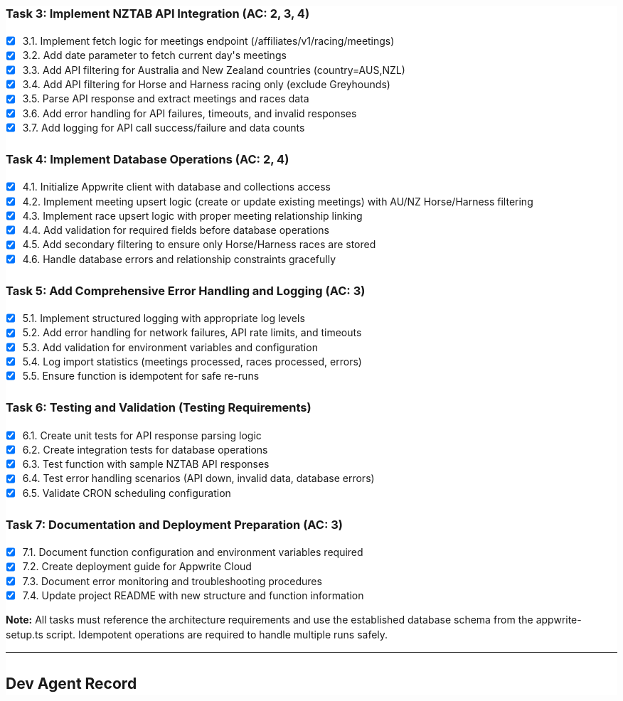 ### Task 3: Implement NZTAB API Integration (AC: 2, 3, 4)

- [x] 3.1. Implement fetch logic for meetings endpoint (/affiliates/v1/racing/meetings)
- [x] 3.2. Add date parameter to fetch current day's meetings
- [x] 3.3. Add API filtering for Australia and New Zealand countries (country=AUS,NZL)
- [x] 3.4. Add API filtering for Horse and Harness racing only (exclude Greyhounds)
- [x] 3.5. Parse API response and extract meetings and races data  
- [x] 3.6. Add error handling for API failures, timeouts, and invalid responses
- [x] 3.7. Add logging for API call success/failure and data counts

### Task 4: Implement Database Operations (AC: 2, 4)

- [x] 4.1. Initialize Appwrite client with database and collections access
- [x] 4.2. Implement meeting upsert logic (create or update existing meetings) with AU/NZ Horse/Harness filtering
- [x] 4.3. Implement race upsert logic with proper meeting relationship linking
- [x] 4.4. Add validation for required fields before database operations
- [x] 4.5. Add secondary filtering to ensure only Horse/Harness races are stored
- [x] 4.6. Handle database errors and relationship constraints gracefully

### Task 5: Add Comprehensive Error Handling and Logging (AC: 3)

- [x] 5.1. Implement structured logging with appropriate log levels
- [x] 5.2. Add error handling for network failures, API rate limits, and timeouts
- [x] 5.3. Add validation for environment variables and configuration
- [x] 5.4. Log import statistics (meetings processed, races processed, errors)
- [x] 5.5. Ensure function is idempotent for safe re-runs

### Task 6: Testing and Validation (Testing Requirements)

- [x] 6.1. Create unit tests for API response parsing logic
- [x] 6.2. Create integration tests for database operations
- [x] 6.3. Test function with sample NZTAB API responses
- [x] 6.4. Test error handling scenarios (API down, invalid data, database errors)
- [x] 6.5. Validate CRON scheduling configuration

### Task 7: Documentation and Deployment Preparation (AC: 3)

- [x] 7.1. Document function configuration and environment variables required
- [x] 7.2. Create deployment guide for Appwrite Cloud
- [x] 7.3. Document error monitoring and troubleshooting procedures
- [x] 7.4. Update project README with new structure and function information

**Note:** All tasks must reference the architecture requirements and use the established database schema from the appwrite-setup.ts script. Idempotent operations are required to handle multiple runs safely.

---

## Dev Agent Record
